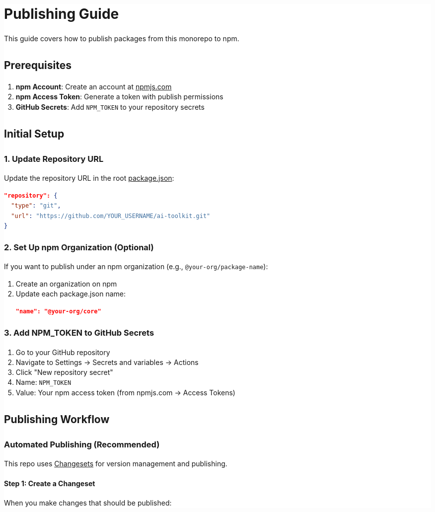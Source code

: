# Publishing Guide

This guide covers how to publish packages from this monorepo to npm.

## Prerequisites

1. **npm Account**: Create an account at [npmjs.com](https://www.npmjs.com)
2. **npm Access Token**: Generate a token with publish permissions
3. **GitHub Secrets**: Add `NPM_TOKEN` to your repository secrets

## Initial Setup

### 1. Update Repository URL

Update the repository URL in the root [package.json](package.json):

```json
"repository": {
  "type": "git",
  "url": "https://github.com/YOUR_USERNAME/ai-toolkit.git"
}
```

### 2. Set Up npm Organization (Optional)

If you want to publish under an npm organization (e.g., `@your-org/package-name`):

1. Create an organization on npm
2. Update each package.json name:
   ```json
   "name": "@your-org/core"
   ```

### 3. Add NPM_TOKEN to GitHub Secrets

1. Go to your GitHub repository
2. Navigate to Settings → Secrets and variables → Actions
3. Click "New repository secret"
4. Name: `NPM_TOKEN`
5. Value: Your npm access token (from npmjs.com → Access Tokens)

## Publishing Workflow

### Automated Publishing (Recommended)

This repo uses [Changesets](https://github.com/changesets/changesets) for version management and publishing.

#### Step 1: Create a Changeset

When you make changes that should be published:
